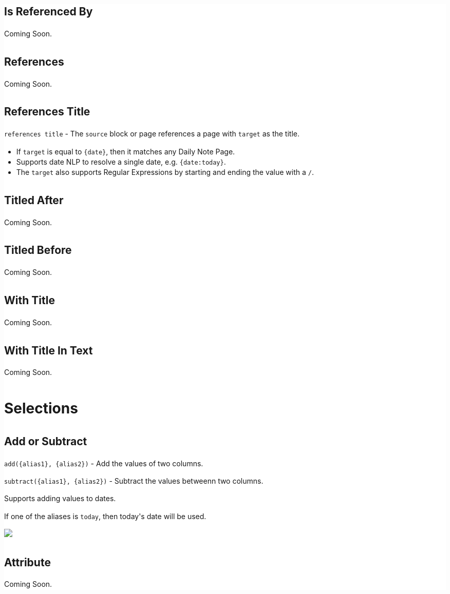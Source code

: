 ## Is Referenced By

Coming Soon.

## References

Coming Soon.

## References Title

`references title` - The `source` block or page references a page with `target` as the title.

- If `target` is equal to `{date}`, then it matches any Daily Note Page.
- Supports date NLP to resolve a single date, e.g. `{date:today}`.
- The `target` also supports Regular Expressions by starting and ending the value with a `/`.

## Titled After

Coming Soon.

## Titled Before

Coming Soon.

## With Title

Coming Soon.

## With Title In Text

Coming Soon.

# Selections

## Add or Subtract

`add({alias1}, {alias2})` - Add the values of two columns.

`subtract({alias1}, {alias2})` - Subtract the values betweenn two columns.

Supports adding values to dates.

If one of the aliases is `today`, then today's date will be used.

![](https://firebasestorage.googleapis.com/v0/b/firescript-577a2.appspot.com/o/imgs%2Fapp%2Froamjs%2Fz7UNWC6zmZ.png?alt=media&token=e2f13f04-d2cb-4055-9493-4f9b367e97b7)

## Attribute

Coming Soon.
